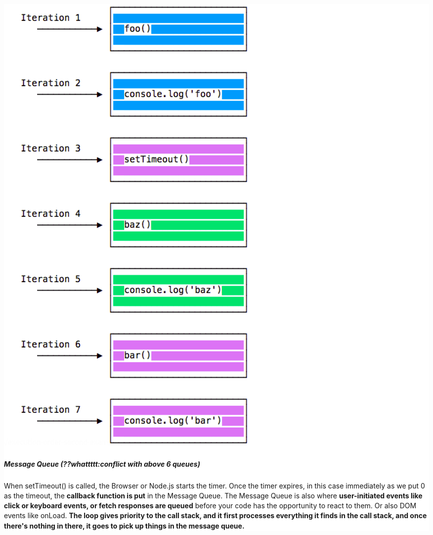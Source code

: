 ![event-loop](/snippets/static/6.png)

##### Message Queue (??whattttt:conflict with above 6 queues)

When setTimeout() is called, the Browser or Node.js starts the timer. Once the timer expires, in this case immediately as we put 0 as the timeout, the **callback function is put** in the Message Queue.
The Message Queue is also where **user-initiated events like click or keyboard events, or fetch responses are queued** before your code has the opportunity to react to them. Or also DOM events like onLoad.
**The loop gives priority to the call stack, and it first processes everything it finds in the call stack, and once there's nothing in there, it goes to pick up things in the message queue.**
